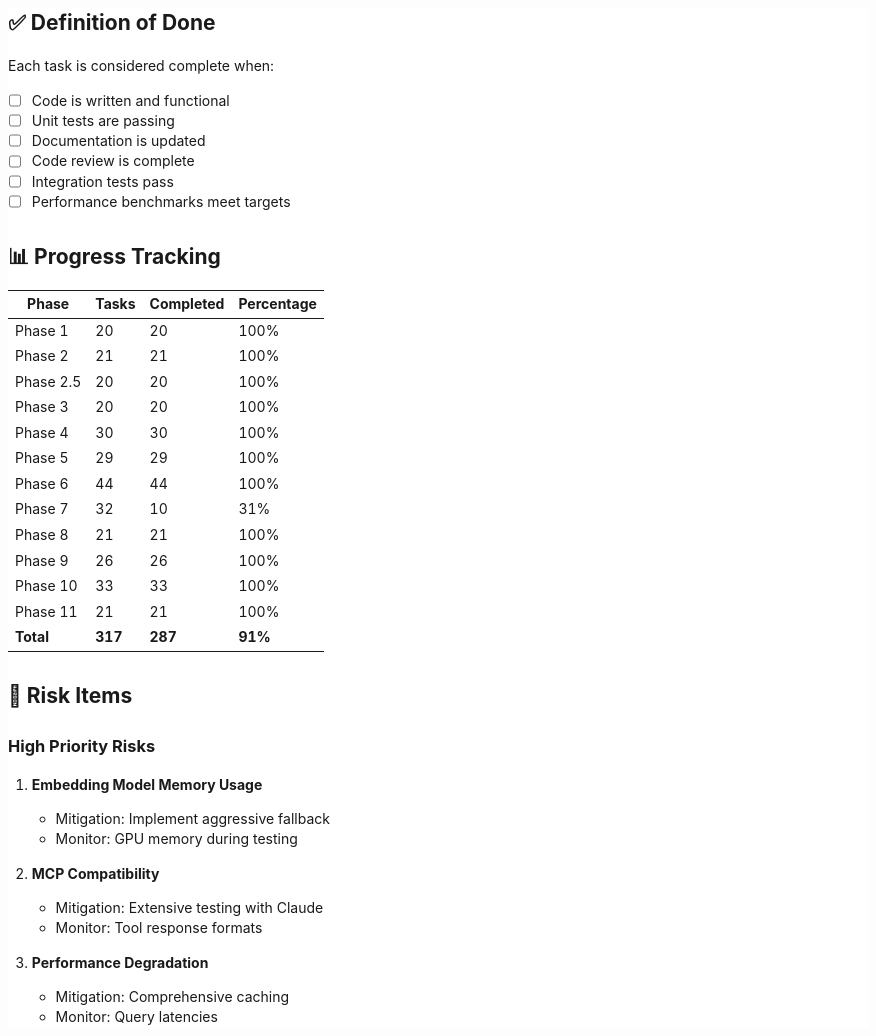 ## ✅ Definition of Done

Each task is considered complete when:
- [ ] Code is written and functional
- [ ] Unit tests are passing
- [ ] Documentation is updated
- [ ] Code review is complete
- [ ] Integration tests pass
- [ ] Performance benchmarks meet targets

## 📊 Progress Tracking

| Phase | Tasks | Completed | Percentage |
|-------|-------|-----------|------------|
| Phase 1 | 20 | 20 | 100% |
| Phase 2 | 21 | 21 | 100% |
| Phase 2.5 | 20 | 20 | 100% |
| Phase 3 | 20 | 20 | 100% |
| Phase 4 | 30 | 30 | 100% |
| Phase 5 | 29 | 29 | 100% |
| Phase 6 | 44 | 44 | 100% |
| Phase 7 | 32 | 10 | 31% |
| Phase 8 | 21 | 21 | 100% |
| Phase 9 | 26 | 26 | 100% |
| Phase 10 | 33 | 33 | 100% |
| Phase 11 | 21 | 21 | 100% |
| **Total** | **317** | **287** | **91%** |

## 🚨 Risk Items

### High Priority Risks
1. **Embedding Model Memory Usage** 
   - Mitigation: Implement aggressive fallback
   - Monitor: GPU memory during testing

2. **MCP Compatibility** 
   - Mitigation: Extensive testing with Claude
   - Monitor: Tool response formats

3. **Performance Degradation**
   - Mitigation: Comprehensive caching
   - Monitor: Query latencies
